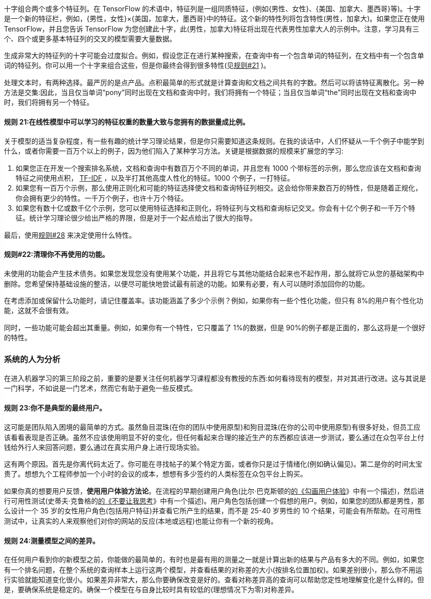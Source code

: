 十字组合两个或多个特征列。在 TensorFlow 的术语中，特征列是一组同质特征，(例如{男性、女性}、{美国、加拿大、墨西哥}等)。十字是一个新的特征栏，例如，{男性，女性}×{美国，加拿大，墨西哥}中的特征。这个新的特性列将包含特性(男性，加拿大)。如果您正在使用 TensorFlow，并且您告诉 TensorFlow 为您创建此十字，此(男性，加拿大)特征将出现在代表男性加拿大人的示例中。注意，学习具有三个、四个或更多基本特征列的交叉的模型需要大量数据。

生成非常大的特征列的十字可能会过度拟合。例如，假设您正在进行某种搜索，在查询中有一个包含单词的特征列，在文档中有一个包含单词的特征列。你可以用一个十字来组合这些，但是你最终会得到很多特性(见[规则#21](#rule_21_the_number_of_feature_weights_you_can_learn_in_a_linear_model_is_roughly_proportional_to_the_amount_of_data_you_have) )。

处理文本时，有两种选择。最严厉的是点产品。点积最简单的形式就是计算查询和文档之间共有的字数。然后可以将该特征离散化。另一种方法是交集:因此，当且仅当单词“pony”同时出现在文档和查询中时，我们将拥有一个特征；当且仅当单词“the”同时出现在文档和查询中时，我们将拥有另一个特征。

#### 规则 21:在线性模型中可以学习的特征权重的数量大致与您拥有的数据量成比例。

关于模型的适当复杂程度，有一些有趣的统计学习理论结果，但是你只需要知道这条规则。在我的谈话中，人们怀疑从一千个例子中能学到什么，或者你需要一百万个以上的例子，因为他们陷入了某种学习方法。关键是根据数据的规模来扩展您的学习:

1.  如果您正在开发一个搜索排名系统，文档和查询中有数百万个不同的单词，并且您有 1000 个带标签的示例，那么您应该在文档和查询特征之间使用点积， [TF-IDF](https://wikipedia.org/wiki/Tf%E2%80%93idf) ，以及半打其他高度人性化的特征。1000 个例子，一打特征。
2.  如果您有一百万个示例，那么使用正则化和可能的特征选择使文档和查询特征列相交。这会给你带来数百万的特性，但是随着正规化，你会拥有更少的特性。一千万个例子，也许十万个特征。
3.  如果您有数十亿或数千亿个示例，您可以使用特征选择和正则化，将特征列与文档和查询标记交叉。你会有十亿个例子和一千万个特征。统计学习理论很少给出严格的界限，但是对于一个起点给出了很大的指导。

最后，使用[规则#28](#rule_28_be_aware_that_identical_short_term_behavior_does_not_imply_identical_long_term_behavior) 来决定使用什么特性。

#### 规则#22:清理你不再使用的功能。

未使用的功能会产生技术债务。如果您发现您没有使用某个功能，并且将它与其他功能结合起来也不起作用，那么就将它从您的基础架构中删除。您希望保持基础设施的整洁，以便尽可能快地尝试最有前途的功能。如果有必要，有人可以随时添加回你的功能。

在考虑添加或保留什么功能时，请记住覆盖率。该功能涵盖了多少个示例？例如，如果你有一些个性化功能，但只有 8%的用户有个性化功能，这就不会很有效。

同时，一些功能可能会超出其重量。例如，如果你有一个特性，它只覆盖了 1%的数据，但是 90%的例子都是正面的，那么这将是一个很好的特性。

### 系统的人为分析

在进入机器学习的第三阶段之前，重要的是要关注任何机器学习课程都没有教授的东西:如何看待现有的模型，并对其进行改进。这与其说是一门科学，不如说是一门艺术，然而它有助于避免一些反模式。

#### 规则 23:你不是典型的最终用户。

这可能是团队陷入困境的最简单的方式。虽然鱼目混珠(在你的团队中使用原型)和狗目混珠(在你的公司中使用原型)有很多好处，但员工应该看看表现是否正确。虽然不应该使用明显不好的变化，但任何看起来合理的接近生产的东西都应该进一步测试，要么通过在众包平台上付钱给外行人来回答问题，要么通过在真实用户身上进行现场实验。

这有两个原因。首先是你离代码太近了。你可能在寻找帖子的某个特定方面，或者你只是过于情绪化(例如确认偏见)。第二是你的时间太宝贵了。想想九个工程师参加一个小时的会议的成本，想想有多少签约的人类标签在众包平台上购买。

如果你真的想要用户反馈，**使用用户体验方法论**。在流程的早期创建用户角色(比尔·巴克斯顿的[的《勾画用户体验](https://play.google.com/store/books/details/Bill_Buxton_Sketching_User_Experiences_Getting_the?id=2vfPxocmLh0C)》中有一个描述)，然后进行可用性测试(史蒂夫·克鲁格的[的《不要让我思考](https://play.google.com/store/books/details/Steve_Krug_Don_t_Make_Me_Think_Revisited?id=QlduAgAAQBAJ)》中有一个描述)。用户角色包括创建一个假想的用户。例如，如果您的团队都是男性，那么设计一个 35 岁的女性用户角色(包括用户特征)并查看它所产生的结果，而不是 25-40 岁男性的 10 个结果，可能会有所帮助。在可用性测试中，让真实的人来观察他们对你的网站的反应(本地或远程)也能让你有一个新的视角。

#### 规则 24:测量模型之间的差异。

在任何用户看到你的新模型之前，你能做的最简单的，有时也是最有用的测量之一就是计算出新的结果与产品有多大的不同。例如，如果您有一个排名问题，在整个系统的查询样本上运行这两个模型，并查看结果的对称差的大小(按排名位置加权)。如果差别很小，那么你不用运行实验就能知道变化很小。如果差异非常大，那么你要确保改变是好的。查看对称差异高的查询可以帮助您定性地理解变化是什么样的。但是，要确保系统是稳定的。确保一个模型在与自身比较时具有较低的(理想情况下为零)对称差异。

